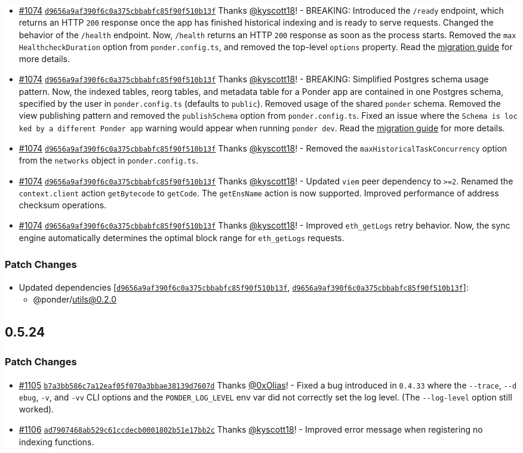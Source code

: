 - [#1074](https://github.com/ponder-sh/ponder/pull/1074) [`d9656a9af390f6c0a375cbbabfc85f90f510b13f`](https://github.com/ponder-sh/ponder/commit/d9656a9af390f6c0a375cbbabfc85f90f510b13f) Thanks [@kyscott18](https://github.com/kyscott18)! - BREAKING: Introduced the `/ready` endpoint, which returns an HTTP `200` response once the app has finished historical indexing and is ready to serve requests. Changed the behavior of the `/health` endpoint. Now, `/health` returns an HTTP `200` response as soon as the process starts. Removed the `maxHealthcheckDuration` option from `ponder.config.ts`, and removed the top-level `options` property. Read the [migration guide](https://ponder.sh/docs/migration-guide#060) for more details.

- [#1074](https://github.com/ponder-sh/ponder/pull/1074) [`d9656a9af390f6c0a375cbbabfc85f90f510b13f`](https://github.com/ponder-sh/ponder/commit/d9656a9af390f6c0a375cbbabfc85f90f510b13f) Thanks [@kyscott18](https://github.com/kyscott18)! - BREAKING: Simplified Postgres schema usage pattern. Now, the indexed tables, reorg tables, and metadata table for a Ponder app are contained in one Postgres schema, specified by the user in `ponder.config.ts` (defaults to `public`). Removed usage of the shared `ponder` schema. Removed the view publishing pattern and removed the `publishSchema` option from `ponder.config.ts`. Fixed an issue where the `Schema is locked by a different Ponder app` warning would appear when running `ponder dev`. Read the [migration guide](https://ponder.sh/docs/migration-guide#060) for more details.

- [#1074](https://github.com/ponder-sh/ponder/pull/1074) [`d9656a9af390f6c0a375cbbabfc85f90f510b13f`](https://github.com/ponder-sh/ponder/commit/d9656a9af390f6c0a375cbbabfc85f90f510b13f) Thanks [@kyscott18](https://github.com/kyscott18)! - Removed the `maxHistoricalTaskConcurrency` option from the `networks` object in `ponder.config.ts`.

- [#1074](https://github.com/ponder-sh/ponder/pull/1074) [`d9656a9af390f6c0a375cbbabfc85f90f510b13f`](https://github.com/ponder-sh/ponder/commit/d9656a9af390f6c0a375cbbabfc85f90f510b13f) Thanks [@kyscott18](https://github.com/kyscott18)! - Updated `viem` peer dependency to `>=2`. Renamed the `context.client` action `getBytecode` to `getCode`. The `getEnsName` action is now supported. Improved performance of address checksum operations.

- [#1074](https://github.com/ponder-sh/ponder/pull/1074) [`d9656a9af390f6c0a375cbbabfc85f90f510b13f`](https://github.com/ponder-sh/ponder/commit/d9656a9af390f6c0a375cbbabfc85f90f510b13f) Thanks [@kyscott18](https://github.com/kyscott18)! - Improved `eth_getLogs` retry behavior. Now, the sync engine automatically determines the optimal block range for `eth_getLogs` requests.

### Patch Changes

- Updated dependencies [[`d9656a9af390f6c0a375cbbabfc85f90f510b13f`](https://github.com/ponder-sh/ponder/commit/d9656a9af390f6c0a375cbbabfc85f90f510b13f), [`d9656a9af390f6c0a375cbbabfc85f90f510b13f`](https://github.com/ponder-sh/ponder/commit/d9656a9af390f6c0a375cbbabfc85f90f510b13f)]:
  - @ponder/utils@0.2.0

## 0.5.24

### Patch Changes

- [#1105](https://github.com/ponder-sh/ponder/pull/1105) [`b7a3bb586c7a12eaf05f070a3bbae38139d7607d`](https://github.com/ponder-sh/ponder/commit/b7a3bb586c7a12eaf05f070a3bbae38139d7607d) Thanks [@0xOlias](https://github.com/0xOlias)! - Fixed a bug introduced in `0.4.33` where the `--trace`, `--debug`, `-v`, and `-vv` CLI options and the `PONDER_LOG_LEVEL` env var did not correctly set the log level. (The `--log-level` option still worked).

- [#1106](https://github.com/ponder-sh/ponder/pull/1106) [`ad7907468ab529c61ccdecb0001802b51e17bb2c`](https://github.com/ponder-sh/ponder/commit/ad7907468ab529c61ccdecb0001802b51e17bb2c) Thanks [@kyscott18](https://github.com/kyscott18)! - Improved error message when registering no indexing functions.
